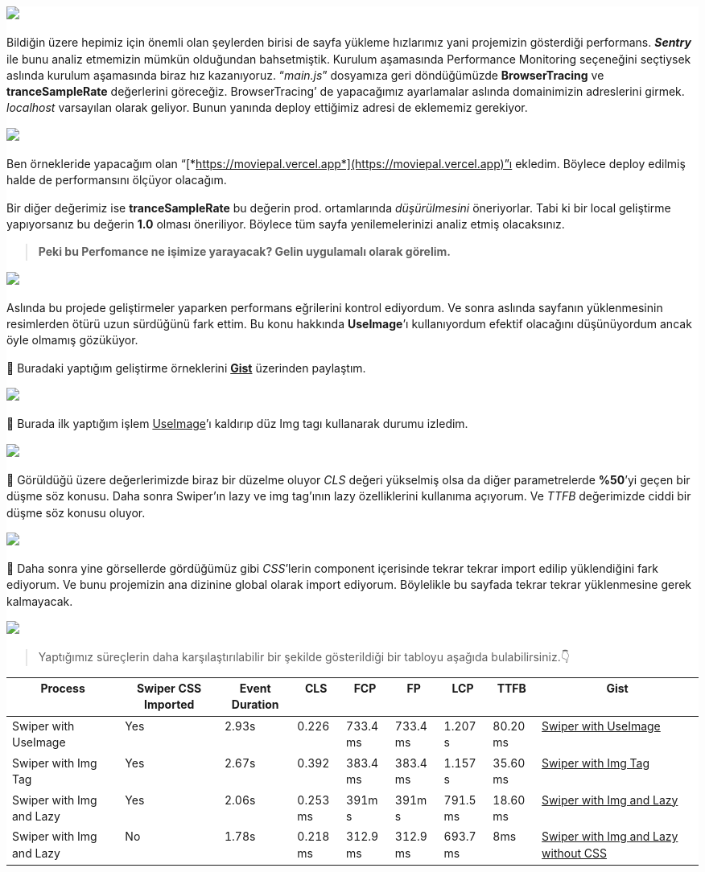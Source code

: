 <img src="https://media.giphy.com/media/v1.Y2lkPTc5MGI3NjExNzhibDhtZXYyNjh5ampvY2x4ZjRlYnM1ZG1qMnIydmMyOXZ0M20yNSZlcD12MV9pbnRlcm5hbF9naWZfYnlfaWQmY3Q9Zw/rM0wxzvwsv5g4/giphy.gif" loading="lazy"></img>

Bildiğin üzere hepimiz için önemli olan şeylerden birisi de sayfa yükleme hızlarımız yani projemizin gösterdiği performans. ***Sentry*** ile bunu analiz etmemizin mümkün olduğundan bahsetmiştik. Kurulum aşamasında Performance Monitoring seçeneğini seçtiysek aslında kurulum aşamasında biraz hız kazanıyoruz. “*main.js*” dosyamıza geri döndüğümüzde **BrowserTracing** ve **tranceSampleRate** değerlerini göreceğiz. BrowserTracing’ de yapacağımız ayarlamalar aslında domainimizin adreslerini girmek. *localhost* varsayılan olarak geliyor. Bunun yanında deploy ettiğimiz adresi de eklememiz gerekiyor.

![](https://cdn-images-1.medium.com/max/2074/1*iAxm524BfUalKzVQgyP5Bg.jpeg)

Ben örnekleride yapacağım olan “[*https://moviepal.vercel.app*](https://moviepal.vercel.app)”ı ekledim. Böylece deploy edilmiş halde de performansını ölçüyor olacağım.

Bir diğer değerimiz ise **tranceSampleRate** bu değerin prod. ortamlarında *düşürülmesini* öneriyorlar. Tabi ki bir local geliştirme yapıyorsanız bu değerin **1.0** olması öneriliyor. Böylece tüm sayfa yenilemelerinizi analiz etmiş olacaksınız.
> **Peki bu Perfomance ne işimize yarayacak? Gelin uygulamalı olarak görelim.**

<img loading="lazy" src="https://media.giphy.com/media/v1.Y2lkPTc5MGI3NjExODB2d2didDNqYzh0cWl5YWd2ZTFncG1zaW0ycW9ia3VqaXhrY21qeCZlcD12MV9pbnRlcm5hbF9naWZfYnlfaWQmY3Q9Zw/2IudUHdI075HL02Pkk/giphy.gif"></img>

Aslında bu projede geliştirmeler yaparken performans eğrilerini kontrol ediyordum. Ve sonra aslında sayfanın yüklenmesinin resimlerden ötürü uzun sürdüğünü fark ettim. Bu konu hakkında **UseImage**’ı kullanıyordum efektif olacağını düşünüyordum ancak öyle olmamış gözüküyor.

📌 Buradaki yaptığım geliştirme örneklerini [**Gist**](https://gist.github.com/Eralpozcan/ae1f7d40b16b8420d4ab3f0ac6b6b430) üzerinden paylaştım.

![](https://cdn-images-1.medium.com/max/3346/1*YbGalxlbV7SLVzmxpncoZg.jpeg)

📌 Burada ilk yaptığım işlem [UseImage](https://vueuse.org/core/useImage/)’ı kaldırıp düz Img tagı kullanarak durumu izledim.

![](https://cdn-images-1.medium.com/max/3326/1*FIKgAMgISoZUcwaMtBuhYQ.jpeg)

📌 Görüldüğü üzere değerlerimizde biraz bir düzelme oluyor *CLS* değeri yükselmiş olsa da diğer parametrelerde **%50**’yi geçen bir düşme söz konusu. Daha sonra Swiper’ın lazy ve img tag’ının lazy özelliklerini kullanıma açıyorum. Ve *TTFB* değerimizde ciddi bir düşme söz konusu oluyor.

![](https://cdn-images-1.medium.com/max/3312/1*3UqIPltOhomjiLorbHV-dg.jpeg)

📌 Daha sonra yine görsellerde gördüğümüz gibi *CSS*’lerin component içerisinde tekrar tekrar import edilip yüklendiğini fark ediyorum. Ve bunu projemizin ana dizinine global olarak import ediyorum. Böylelikle bu sayfada tekrar tekrar yüklenmesine gerek kalmayacak.

![](https://cdn-images-1.medium.com/max/3320/1*4PBTiuyqpEBY7mV_yjWsMQ.jpeg)

> Yaptığımız süreçlerin daha karşılaştırılabilir bir şekilde gösterildiği bir tabloyu aşağıda bulabilirsiniz.👇

|         Process          | Swiper CSS Imported | Event Duration |   CLS   |   FCP   |   FP    |   LCP   |  TTFB   | Gist |
|--------------------------|---------------------|----------------|---------|---------|---------|---------|---------|------|
| Swiper with UseImage     | Yes                 | 2.93s          | 0.226   | 733.4ms | 733.4ms | 1.207s  | 80.20ms | [Swiper with UseImage](https://gist.github.com/Eralpozcan/ae1f7d40b16b8420d4ab3f0ac6b6b430#file-swiper1useimage-vue) |
| Swiper with Img Tag      | Yes                 | 2.67s          | 0.392   | 383.4ms | 383.4ms | 1.157s  | 35.60ms | [Swiper with Img Tag](https://gist.github.com/Eralpozcan/ae1f7d40b16b8420d4ab3f0ac6b6b430#file-swiper2img-vue) |
| Swiper with Img and Lazy | Yes                 | 2.06s          | 0.253ms | 391ms   | 391ms   | 791.5ms | 18.60ms | [Swiper with Img and Lazy](https://gist.github.com/Eralpozcan/ae1f7d40b16b8420d4ab3f0ac6b6b430#file-swiper3imglazy-vue) |
| Swiper with Img and Lazy | No                  | 1.78s          | 0.218ms | 312.9ms | 312.9ms | 693.7ms | 8ms     | [Swiper with Img and Lazy without CSS](https://gist.github.com/Eralpozcan/ae1f7d40b16b8420d4ab3f0ac6b6b430#file-swiper4imglazycss-vue) |

